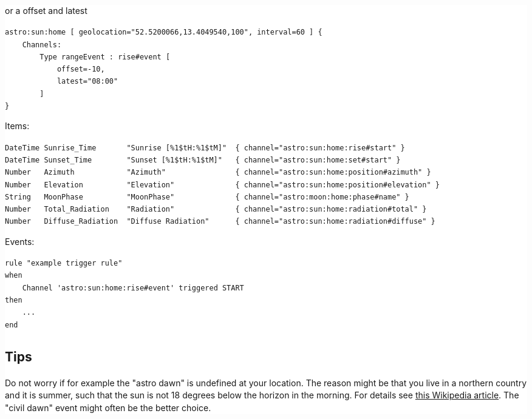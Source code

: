or a offset and latest

```
astro:sun:home [ geolocation="52.5200066,13.4049540,100", interval=60 ] {
    Channels:
        Type rangeEvent : rise#event [
            offset=-10,
            latest="08:00"
        ]
}
```

Items:

```
DateTime Sunrise_Time       "Sunrise [%1$tH:%1$tM]"  { channel="astro:sun:home:rise#start" }
DateTime Sunset_Time        "Sunset [%1$tH:%1$tM]"   { channel="astro:sun:home:set#start" }
Number   Azimuth            "Azimuth"                { channel="astro:sun:home:position#azimuth" }
Number   Elevation          "Elevation"              { channel="astro:sun:home:position#elevation" }
String   MoonPhase          "MoonPhase"              { channel="astro:moon:home:phase#name" }
Number   Total_Radiation    "Radiation"              { channel="astro:sun:home:radiation#total" }
Number   Diffuse_Radiation  "Diffuse Radiation"      { channel="astro:sun:home:radiation#diffuse" }
```

Events:

```
rule "example trigger rule"
when
    Channel 'astro:sun:home:rise#event' triggered START 
then
    ...
end
```

## Tips

Do not worry if for example the "astro dawn" is undefined at your location. The reason might be that you live in a northern country and it is summer, such that the sun is not 18 degrees below the horizon in the morning. For details see [this Wikipedia article](https://en.wikipedia.org/wiki/Dawn). The "civil dawn" event might often be the better choice.
